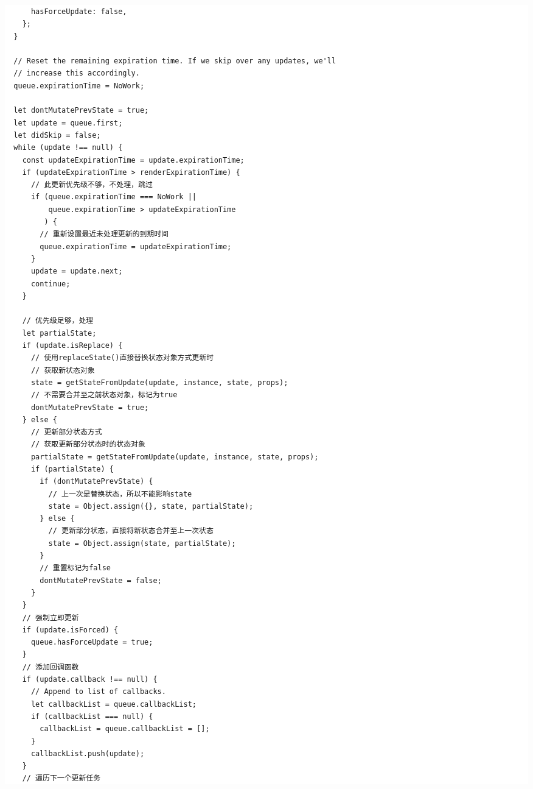 ```react
      hasForceUpdate: false,
    };
  }

  // Reset the remaining expiration time. If we skip over any updates, we'll
  // increase this accordingly.
  queue.expirationTime = NoWork;

  let dontMutatePrevState = true;
  let update = queue.first;
  let didSkip = false;
  while (update !== null) {
    const updateExpirationTime = update.expirationTime;
    if (updateExpirationTime > renderExpirationTime) {
      // 此更新优先级不够，不处理，跳过
      if (queue.expirationTime === NoWork ||
          queue.expirationTime > updateExpirationTime
         ) {
        // 重新设置最近未处理更新的到期时间
        queue.expirationTime = updateExpirationTime;
      }
      update = update.next;
      continue;
    }

    // 优先级足够，处理
    let partialState;
    if (update.isReplace) {
      // 使用replaceState()直接替换状态对象方式更新时
      // 获取新状态对象
      state = getStateFromUpdate(update, instance, state, props);
      // 不需要合并至之前状态对象，标记为true
      dontMutatePrevState = true;
    } else {
      // 更新部分状态方式
      // 获取更新部分状态时的状态对象
      partialState = getStateFromUpdate(update, instance, state, props);
      if (partialState) {
        if (dontMutatePrevState) {
          // 上一次是替换状态，所以不能影响state
          state = Object.assign({}, state, partialState);
        } else {
          // 更新部分状态，直接将新状态合并至上一次状态
          state = Object.assign(state, partialState);
        }
        // 重置标记为false
        dontMutatePrevState = false;
      }
    }
    // 强制立即更新
    if (update.isForced) {
      queue.hasForceUpdate = true;
    }
    // 添加回调函数
    if (update.callback !== null) {
      // Append to list of callbacks.
      let callbackList = queue.callbackList;
      if (callbackList === null) {
        callbackList = queue.callbackList = [];
      }
      callbackList.push(update);
    }
    // 遍历下一个更新任务
```